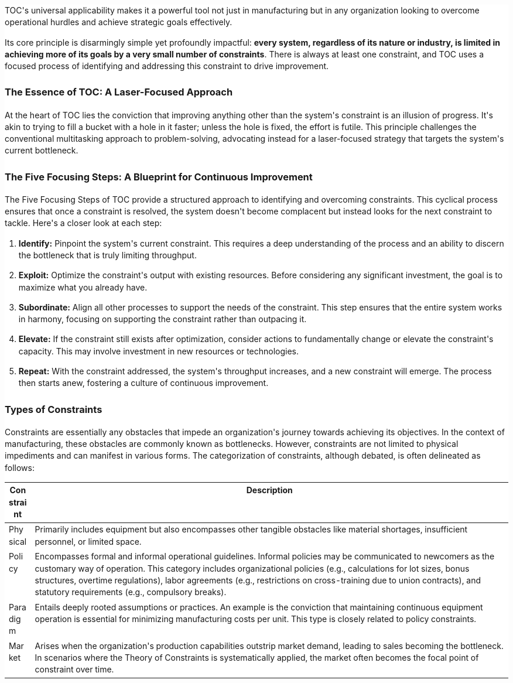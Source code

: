 TOC's universal applicability makes it a powerful tool not just in manufacturing but in any organization looking to overcome operational hurdles and achieve strategic goals effectively.

Its core principle is disarmingly simple yet profoundly impactful: **every system, regardless of its nature or industry, is limited in achieving more of its goals by a very small number of constraints**. There is always at least one constraint, and TOC uses a focused process of identifying and addressing this constraint to drive improvement.

### The Essence of TOC: A Laser-Focused Approach

At the heart of TOC lies the conviction that improving anything other than the system's constraint is an illusion of progress. It's akin to trying to fill a bucket with a hole in it faster; unless the hole is fixed, the effort is futile. This principle challenges the conventional multitasking approach to problem-solving, advocating instead for a laser-focused strategy that targets the system's current bottleneck.

### The Five Focusing Steps: A Blueprint for Continuous Improvement

The Five Focusing Steps of TOC provide a structured approach to identifying and overcoming constraints. This cyclical process ensures that once a constraint is resolved, the system doesn't become complacent but instead looks for the next constraint to tackle. Here's a closer look at each step:

1. **Identify:** Pinpoint the system's current constraint. This requires a deep understanding of the process and an ability to discern the bottleneck that is truly limiting throughput.
   
2. **Exploit:** Optimize the constraint's output with existing resources. Before considering any significant investment, the goal is to maximize what you already have.
   
3. **Subordinate:** Align all other processes to support the needs of the constraint. This step ensures that the entire system works in harmony, focusing on supporting the constraint rather than outpacing it.
   
4. **Elevate:** If the constraint still exists after optimization, consider actions to fundamentally change or elevate the constraint's capacity. This may involve investment in new resources or technologies.
   
5. **Repeat:** With the constraint addressed, the system's throughput increases, and a new constraint will emerge. The process then starts anew, fostering a culture of continuous improvement.

### Types of Constraints

Constraints are essentially any obstacles that impede an organization's journey towards achieving its objectives. In the context of manufacturing, these obstacles are commonly known as bottlenecks. However, constraints are not limited to physical impediments and can manifest in various forms. The categorization of constraints, although debated, is often delineated as follows:

| Constraint | Description |
|------------|-------------|
| Physical   | Primarily includes equipment but also encompasses other tangible obstacles like material shortages, insufficient personnel, or limited space. |
| Policy     | Encompasses formal and informal operational guidelines. Informal policies may be communicated to newcomers as the customary way of operation. This category includes organizational policies (e.g., calculations for lot sizes, bonus structures, overtime regulations), labor agreements (e.g., restrictions on cross-training due to union contracts), and statutory requirements (e.g., compulsory breaks). |
| Paradigm   | Entails deeply rooted assumptions or practices. An example is the conviction that maintaining continuous equipment operation is essential for minimizing manufacturing costs per unit. This type is closely related to policy constraints. |
| Market     | Arises when the organization's production capabilities outstrip market demand, leading to sales becoming the bottleneck. In scenarios where the Theory of Constraints is systematically applied, the market often becomes the focal point of constraint over time. |
